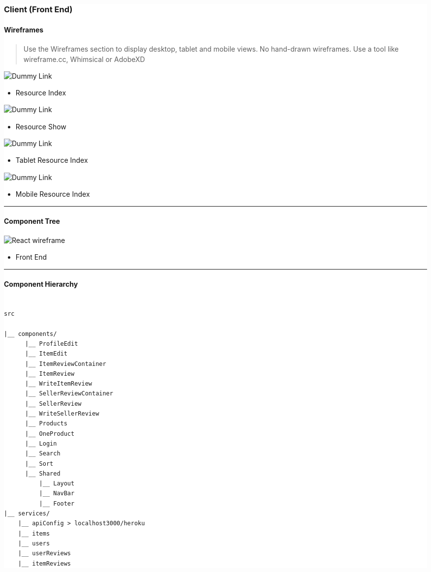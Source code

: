 ### Client (Front End)

#### Wireframes

> Use the Wireframes section to display desktop, tablet and mobile views. No hand-drawn wireframes. Use a tool like wireframe.cc, Whimsical or AdobeXD




![Dummy Link](url)

- Resource Index

![Dummy Link](url)

- Resource Show

![Dummy Link](url)

- Tablet Resource Index

![Dummy Link](url)

- Mobile Resource Index

***

#### Component Tree

![React wireframe](https://i.imgur.com/dvRfXEo.png)

- Front End 

***

#### Component Hierarchy



``` structure

src

|__ components/
      |__ ProfileEdit
      |__ ItemEdit
      |__ ItemReviewContainer
      |__ ItemReview
      |__ WriteItemReview
      |__ SellerReviewContainer
      |__ SellerReview
      |__ WriteSellerReview
      |__ Products
      |__ OneProduct
      |__ Login
      |__ Search
      |__ Sort
      |__ Shared
          |__ Layout
          |__ NavBar
          |__ Footer
|__ services/
    |__ apiConfig > localhost3000/heroku
    |__ items 
    |__ users
    |__ userReviews
    |__ itemReviews
```